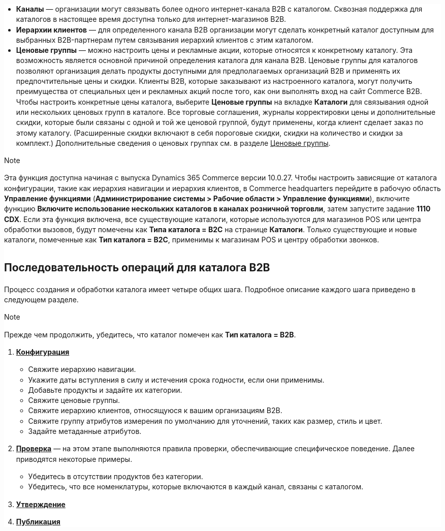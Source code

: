 - **Каналы** — организации могут связывать более одного интернет-канала B2B с каталогом. Сквозная поддержка для каталогов в настоящее время доступна только для интернет-магазинов B2B.
- **Иерархии клиентов** — для определенного канала B2B организации могут сделать конкретный каталог доступным для выбранных B2B-партнерам путем связывания иерархий клиентов с этим каталогом.
- **Ценовые группы** — можно настроить цены и рекламные акции, которые относятся к конкретному каталогу. Эта возможность является основной причиной определения каталога для канала B2B. Ценовые группы для каталогов позволяют организация делать продукты доступными для предполагаемых организаций B2B и применять их предпочтительные цены и скидки. Клиенты B2B, которые заказывают из настроенного каталога, могут получить преимущества от специальных цен и рекламных акций после того, как они выполнять вход на сайт Commerce B2B. Чтобы настроить конкретные цены каталога, выберите **Ценовые группы** на вкладке **Каталоги** для связывания одной или нескольких ценовых групп в каталоге. Все торговые соглашения, журналы корректировки цены и дополнительные скидки, которые были связаны с одной и той же ценовой группой, будут применены, когда клиент сделает заказ по этому каталогу. (Расширенные скидки включают в себя пороговые скидки, скидки на количество и скидки за комплект.) Дополнительные сведения о ценовых группах см. в разделе [Ценовые группы](price-management.md#price-groups).

> [!NOTE]
> Эта функция доступна начиная с выпуска Dynamics 365 Commerce версии 10.0.27. Чтобы настроить зависящие от каталога конфигурации, такие как иерархия навигации и иерархия клиентов, в Commerce headquarters перейдите в рабочую область **Управление функциями** (**Администрирование системы \> Рабочие области \> Управление функциями**), включите функцию **Включите использование нескольких каталогов в каналах розничной торговли**, затем запустите задание **1110 CDX**. Если эта функция включена, все существующие каталоги, которые используются для магазинов POS или центра обработки вызовов, будут помечены как **Типа каталога = B2C** на странице **Каталоги**. Только существующие и новые каталоги, помеченные как **Тип каталога = B2C**, применимы к магазинам POS и центру обработки звонков. 

## <a name="b2b-catalog-process-flow"></a>Последовательность операций для каталога B2B

Процесс создания и обработки каталога имеет четыре общих шага. Подробное описание каждого шага приведено в следующем разделе.

> [!NOTE]
> Прежде чем продолжить, убедитесь, что каталог помечен как **Тип каталога = B2B**.

1. **[Конфигурация](#configure-the-catalog)**

    - Свяжите иерархию навигации.
    - Укажите даты вступления в силу и истечения срока годности, если они применимы.
    - Добавьте продукты и задайте их категории.
    - Свяжите ценовые группы.
    - Свяжите иерархию клиентов, относящуюся к вашим организациям B2B. 
    - Свяжите группу атрибутов измерения по умолчанию для уточнений, таких как размер, стиль и цвет.
    - Задайте метаданные атрибутов.

1. **[Проверка](#validate-the-catalog)** — на этом этапе выполняются правила проверки, обеспечивающие специфическое поведение. Далее приводятся некоторые примеры.

    - Убедитесь в отсутствии продуктов без категории.
    - Убедитесь, что все номенклатуры, которые включаются в каждый канал, связаны с каталогом.

1. **[Утверждение](#approve-the-catalog)**
1. **[Публикация](#publish-the-catalog)**
